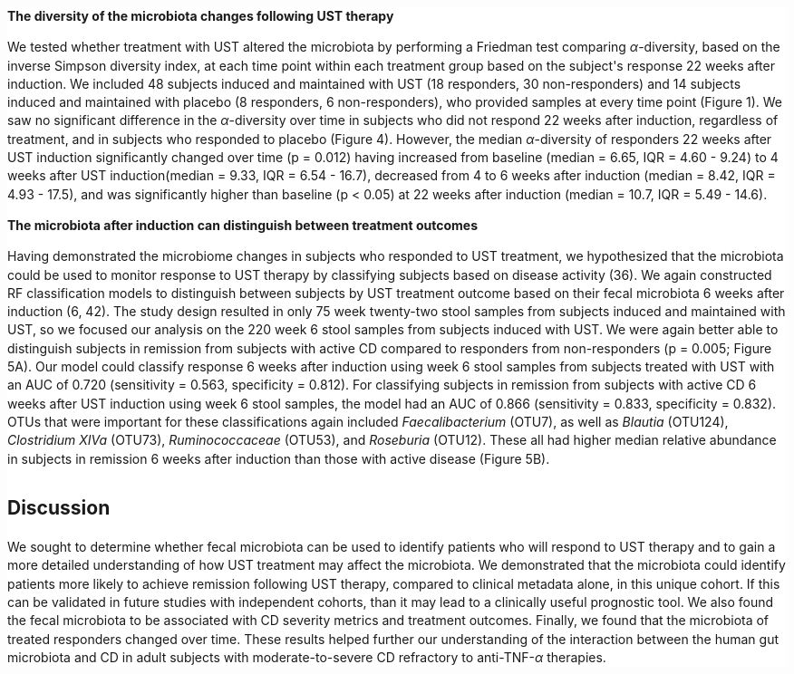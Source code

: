 **The diversity of the microbiota changes following UST therapy**

We tested whether treatment with UST altered the microbiota by
performing a Friedman test comparing *α*-diversity, based on the inverse
Simpson diversity index, at each time point within each treatment group
based on the subject's response 22 weeks after induction. We included 48
subjects induced and maintained with UST (18 responders, 30
non-responders) and 14 subjects induced and maintained with placebo (8
responders, 6 non-responders), who provided samples at every time point
(Figure 1). We saw no significant difference in the *α*-diversity over
time in subjects who did not respond 22 weeks after induction,
regardless of treatment, and in subjects who responded to placebo
(Figure 4). However, the median *α*-diversity of responders 22 weeks
after UST induction significantly changed over time (p = 0.012) having
increased from baseline (median = 6.65, IQR = 4.60 - 9.24) to 4 weeks
after UST induction(median = 9.33, IQR = 6.54 - 16.7), decreased from 4
to 6 weeks after induction (median = 8.42, IQR = 4.93 - 17.5), and was
significantly higher than baseline (p &lt; 0.05) at 22 weeks after
induction (median = 10.7, IQR = 5.49 - 14.6).

**The microbiota after induction can distinguish between treatment
outcomes**

Having demonstrated the microbiome changes in subjects who responded to
UST treatment, we hypothesized that the microbiota could be used to
monitor response to UST therapy by classifying subjects based on disease
activity (36). We again constructed RF classification models to
distinguish between subjects by UST treatment outcome based on their
fecal microbiota 6 weeks after induction (6, 42). The study design
resulted in only 75 week twenty-two stool samples from subjects induced
and maintained with UST, so we focused our analysis on the 220 week 6
stool samples from subjects induced with UST. We were again better able
to distinguish subjects in remission from subjects with active CD
compared to responders from non-responders (p = 0.005; Figure 5A). Our
model could classify response 6 weeks after induction using week 6 stool
samples from subjects treated with UST with an AUC of 0.720 (sensitivity
= 0.563, specificity = 0.812). For classifying subjects in remission
from subjects with active CD 6 weeks after UST induction using week 6
stool samples, the model had an AUC of 0.866 (sensitivity = 0.833,
specificity = 0.832). OTUs that were important for these classifications
again included *Faecalibacterium* (OTU7), as well as *Blautia* (OTU124),
*Clostridium XIVa* (OTU73), *Ruminococcaceae* (OTU53), and *Roseburia*
(OTU12). These all had higher median relative abundance in subjects in
remission 6 weeks after induction than those with active disease (Figure
5B).

Discussion
----------

We sought to determine whether fecal microbiota can be used to identify
patients who will respond to UST therapy and to gain a more detailed
understanding of how UST treatment may affect the microbiota. We
demonstrated that the microbiota could identify patients more likely to
achieve remission following UST therapy, compared to clinical metadata
alone, in this unique cohort. If this can be validated in future studies
with independent cohorts, than it may lead to a clinically useful
prognostic tool. We also found the fecal microbiota to be associated
with CD severity metrics and treatment outcomes. Finally, we found that
the microbiota of treated responders changed over time. These results
helped further our understanding of the interaction between the human
gut microbiota and CD in adult subjects with moderate-to-severe CD
refractory to anti-TNF-*α* therapies.
